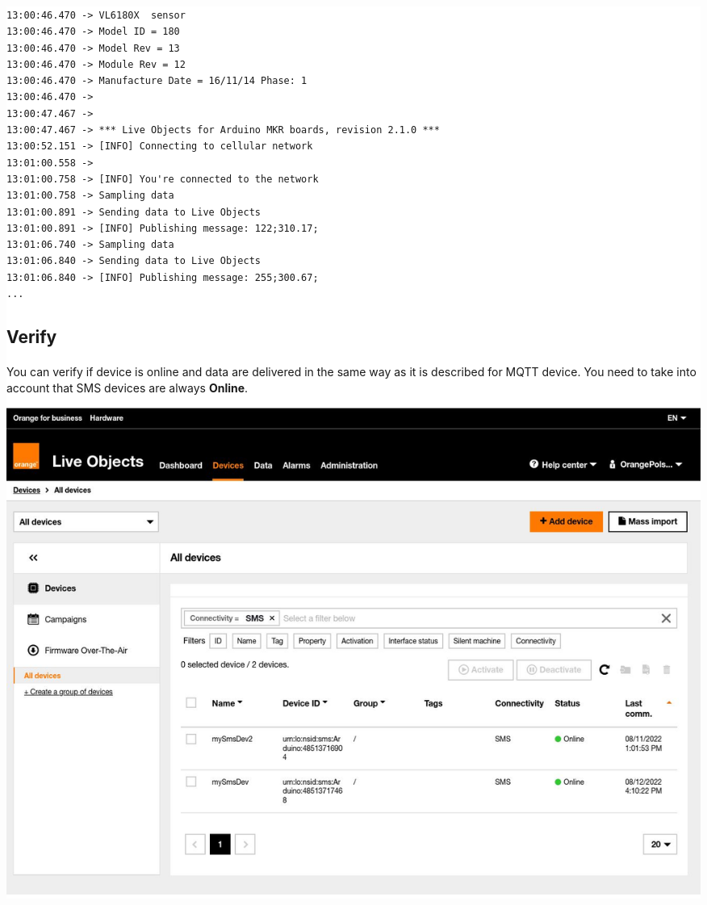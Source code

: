 ```
13:00:46.470 -> VL6180X  sensor
13:00:46.470 -> Model ID = 180
13:00:46.470 -> Model Rev = 13
13:00:46.470 -> Module Rev = 12
13:00:46.470 -> Manufacture Date = 16/11/14 Phase: 1
13:00:46.470 -> 
13:00:47.467 -> 
13:00:47.467 -> *** Live Objects for Arduino MKR boards, revision 2.1.0 ***
13:00:52.151 -> [INFO] Connecting to cellular network
13:01:00.558 -> 
13:01:00.758 -> [INFO] You're connected to the network
13:01:00.758 -> Sampling data
13:01:00.891 -> Sending data to Live Objects
13:01:00.891 -> [INFO] Publishing message: 122;310.17;
13:01:06.740 -> Sampling data
13:01:06.840 -> Sending data to Live Objects
13:01:06.840 -> [INFO] Publishing message: 255;300.67;
...
```

## Verify

You can verify if device is online and data are delivered in the same way as it is described for MQTT device. You need to take into account that SMS devices are always **Online**.

![sms_dev](img/sms_dev.png)
